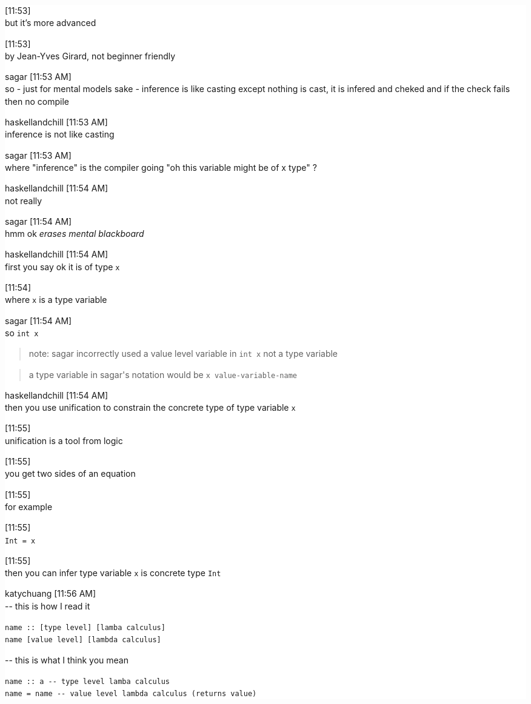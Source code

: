 [11:53]  
but it’s more advanced

[11:53]  
by Jean-Yves Girard, not beginner friendly

sagar [11:53 AM]  
so - just for mental models sake - inference is like casting except nothing is cast, it is infered and cheked and if the check fails then no compile

haskellandchill [11:53 AM]  
inference is not like casting

sagar [11:53 AM]  
where "inference" is the compiler going "oh this variable might be of x type" ?

haskellandchill [11:54 AM]  
not really

sagar [11:54 AM]  
hmm ok *erases mental blackboard*

haskellandchill [11:54 AM]  
first you say ok it is of type `x`

[11:54]  
where `x` is a type variable

sagar [11:54 AM]  
so `int x` 

> note: sagar incorrectly used a value level variable in `int x` not a type variable

> a type variable in sagar's notation would be `x value-variable-name`

haskellandchill [11:54 AM]  
then you use unification to constrain the concrete type of type variable `x`

[11:55]  
unification is a tool from logic

[11:55]  
you get two sides of an equation

[11:55]  
for example

[11:55]  
`Int = x`

[11:55]  
then you can infer type variable `x` is concrete type `Int`

katychuang [11:56 AM]  
-- this is how I read it
```
name :: [type level] [lamba calculus]
name [value level] [lambda calculus]
```
-- this is what I think you mean
```
name :: a -- type level lamba calculus
name = name -- value level lambda calculus (returns value)
```
